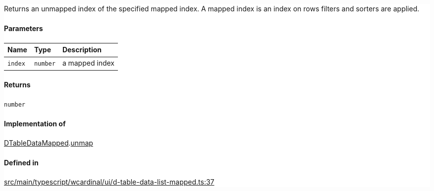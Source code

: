 Returns an unmapped index of the specified mapped index.
A mapped index is an index on rows filters and sorters are applied.

#### Parameters

| Name | Type | Description |
| :------ | :------ | :------ |
| `index` | `number` | a mapped index |

#### Returns

`number`

#### Implementation of

[DTableDataMapped](../interfaces/DTableDataMapped.md).[unmap](../interfaces/DTableDataMapped.md#unmap)

#### Defined in

[src/main/typescript/wcardinal/ui/d-table-data-list-mapped.ts:37](https://github.com/winter-cardinal/winter-cardinal-ui/blob/v0.457.0/src/main/typescript/wcardinal/ui/d-table-data-list-mapped.ts#L37)
